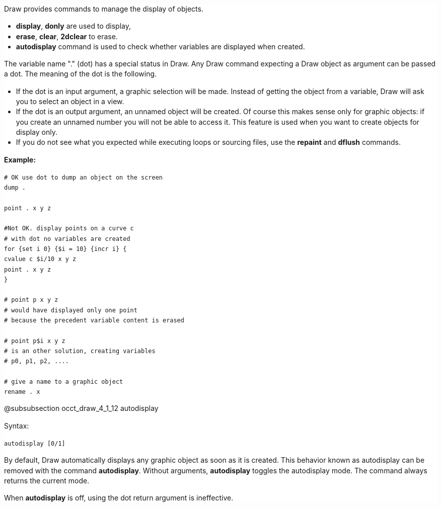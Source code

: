 
Draw provides commands to manage the display of objects. 
* **display**, **donly** are used to display, 
* **erase**, **clear**, **2dclear** to erase. 
* **autodisplay** command is used to check whether variables are displayed when created. 

The variable name "." (dot) has a special status in Draw. Any Draw command expecting a Draw object as argument can be passed a dot. The meaning of the dot is the following. 
  * If the dot is an input argument, a graphic selection will be made. Instead of getting the object from a variable, Draw will ask you to select an object in a view.
  * If the dot is an output argument, an unnamed object will be created. Of course this makes sense only for graphic objects: if you create an unnamed number you will not be able to access it. This feature is used when you want to create objects for display only.
  * If you do not see what you expected while executing loops or sourcing files, use the **repaint** and **dflush** commands.

**Example:** 
~~~~~~~~~~~~~~~~~~~~~~~~~~~~~~~~~~~~~~~~~{.cpp}
# OK use dot to dump an object on the screen 
dump . 

point . x y z 

#Not OK. display points on a curve c 
# with dot no variables are created 
for {set i 0} {$i = 10} {incr i} { 
cvalue c $i/10 x y z 
point . x y z 
} 

# point p x y z 
# would have displayed only one point 
# because the precedent variable content is erased 

# point p$i x y z 
# is an other solution, creating variables 
# p0, p1, p2, .... 

# give a name to a graphic object 
rename . x 
~~~~~~~~~~~~~~~~~~~~~~~~~~~~~~~~~~~~~~~~~


@subsubsection occt_draw_4_1_12 autodisplay

Syntax:      

~~~~~
autodisplay [0/1] 
~~~~~

By default, Draw automatically displays any graphic object as soon as it is created. This behavior known as autodisplay can be removed with the command **autodisplay**. Without arguments, **autodisplay** toggles the autodisplay mode. The command always returns the current mode. 

When **autodisplay** is off, using the dot return argument is ineffective. 
